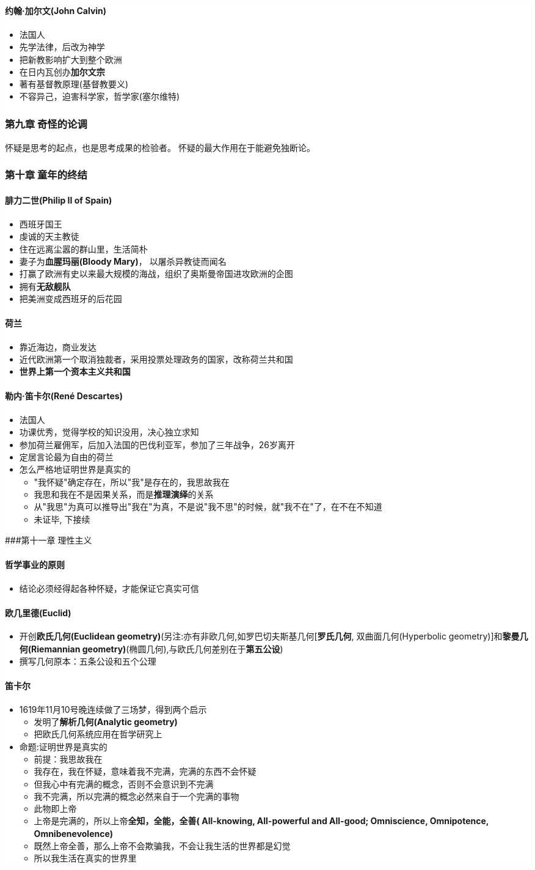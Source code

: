 #### 约翰·加尔文(John Calvin)
+ 法国人
+ 先学法律，后改为神学
+ 把新教影响扩大到整个欧洲
+ 在日内瓦创办**加尔文宗**
+ 著有基督教原理(基督教要义)
+ 不容异己，迫害科学家，哲学家(塞尔维特)

### 第九章 奇怪的论调

怀疑是思考的起点，也是思考成果的检验者。
怀疑的最大作用在于能避免独断论。

### 第十章 童年的终结

#### 腓力二世(Philip II of Spain)
+ 西班牙国王
+ 虔诚的天主教徒
+ 住在远离尘嚣的群山里，生活简朴
+ 妻子为**血腥玛丽(Bloody Mary)**， 以屠杀异教徒而闻名
+ 打赢了欧洲有史以来最大规模的海战，组织了奥斯曼帝国进攻欧洲的企图
+ 拥有**无敌舰队**
+ 把美洲变成西班牙的后花园

#### 荷兰
+ 靠近海边，商业发达
+ 近代欧洲第一个取消独裁者，采用投票处理政务的国家，改称荷兰共和国
+ **世界上第一个资本主义共和国**

#### 勒内·笛卡尔(René Descartes)
+ 法国人
+ 功课优秀，觉得学校的知识没用，决心独立求知
+ 参加荷兰雇佣军，后加入法国的巴伐利亚军，参加了三年战争，26岁离开
+ 定居言论最为自由的荷兰
+ 怎么严格地证明世界是真实的
	+ "我怀疑"确定存在，所以"我"是存在的，我思故我在
	+ 我思和我在不是因果关系，而是**推理演绎**的关系
	+ 从"我思"为真可以推导出"我在"为真，不是说"我不思"的时候，就"我不在"了，在不在不知道
	+ 未证毕, 下接续

###第十一章 理性主义

#### 哲学事业的原则
+ 结论必须经得起各种怀疑，才能保证它真实可信

#### 欧几里德(Euclid)
+ 开创**欧氏几何(Euclidean geometry)**(另注:亦有非欧几何,如罗巴切夫斯基几何[**罗氏几何**, 双曲面几何(Hyperbolic geometry)]和**黎曼几何(Riemannian geometry)**(椭圆几何),与欧氏几何差别在于**第五公设**)
+ 撰写几何原本：五条公设和五个公理

#### 笛卡尔
+ 1619年11月10号晚连续做了三场梦，得到两个启示
    + 发明了**解析几何(Analytic geometry)**
    + 把欧氏几何系统应用在哲学研究上
+ 命题:证明世界是真实的
    + 前提：我思故我在
    + 我存在，我在怀疑，意味着我不完满，完满的东西不会怀疑
    + 但我心中有完满的概念，否则不会意识到不完满
    + 我不完满，所以完满的概念必然来自于一个完满的事物
    + 此物即上帝
    + 上帝是完满的，所以上帝**全知，全能，全善( All-knowing, All-powerful and All-good; Omniscience, Omnipotence, Omnibenevolence)**
    + 既然上帝全善，那么上帝不会欺骗我，不会让我生活的世界都是幻觉
    + 所以我生活在真实的世界里